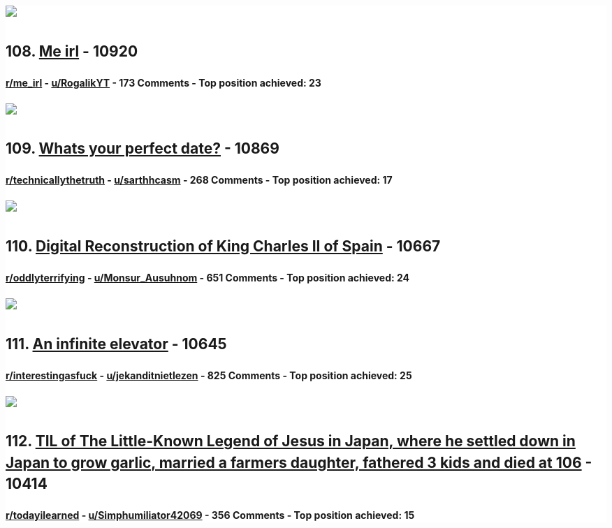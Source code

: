 <a href="https://i.redd.it/a7rvshib78ya1.jpg"><img src="https://b.thumbs.redditmedia.com/uII0WQZI5jI5JOVnuimrjyA1TfW4W3lXfyod7tNx6sg.jpg"></img></a>

## 108. [Me irl](http://reddit.com/r/me_irl/comments/1398scp/me_irl/) - 10920
#### [r/me_irl](http://reddit.com/r/me_irl) - [u/RogalikYT](http://reddit.com/u/RogalikYT) - 173 Comments - Top position achieved: 23

<a href="https://i.redd.it/ry1umxdcu5ya1.jpg"><img src="https://b.thumbs.redditmedia.com/rBs7uBAbx0mM7oBygLmZuRPa3rteXrLI8rodCCt75Ag.jpg"></img></a>

## 109. [Whats your perfect date?](http://reddit.com/r/technicallythetruth/comments/139uavs/whats_your_perfect_date/) - 10869
#### [r/technicallythetruth](http://reddit.com/r/technicallythetruth) - [u/sarthhcasm](http://reddit.com/u/sarthhcasm) - 268 Comments - Top position achieved: 17

<a href="https://i.redd.it/mqua0rm5k8ya1.jpg"><img src="https://b.thumbs.redditmedia.com/c8Rt_uZu24fsHdOw4BWZBcPAANdwVCjRaClriJqlOFw.jpg"></img></a>

## 110. [Digital Reconstruction of King Charles II of Spain](http://reddit.com/r/oddlyterrifying/comments/139n62m/digital_reconstruction_of_king_charles_ii_of_spain/) - 10667
#### [r/oddlyterrifying](http://reddit.com/r/oddlyterrifying) - [u/Monsur_Ausuhnom](http://reddit.com/u/Monsur_Ausuhnom) - 651 Comments - Top position achieved: 24

<a href="https://i.redd.it/tjktdbadp7ya1.jpg"><img src="https://b.thumbs.redditmedia.com/WkhBy2_KsI-F-iqyX1vqyz1gSYUkoc1ohzhPQjV0XJs.jpg"></img></a>

## 111. [An infinite elevator](http://reddit.com/r/interestingasfuck/comments/139wuh0/an_infinite_elevator/) - 10645
#### [r/interestingasfuck](http://reddit.com/r/interestingasfuck) - [u/jekanditnietlezen](http://reddit.com/u/jekanditnietlezen) - 825 Comments - Top position achieved: 25

<a href="https://v.redd.it/kmmi4t4p09ya1"><img src="https://external-preview.redd.it/hdnXR_zCKeNStO43Afse2zxkDAm_fZTkeFW6GrKbQXg.png?width=140&amp;height=140&amp;crop=140:140,smart&amp;format=jpg&amp;v=enabled&amp;lthumb=true&amp;s=f42603e229725033c49ae7a3269788ecd6147729"></img></a>

## 112. [TIL of The Little-Known Legend of Jesus in Japan, where he settled down in Japan to grow garlic, married a farmers daughter, fathered 3 kids and died at 106](http://reddit.com/r/todayilearned/comments/13a4noc/til_of_the_littleknown_legend_of_jesus_in_japan/) - 10414
#### [r/todayilearned](http://reddit.com/r/todayilearned) - [u/Simphumiliator42069](http://reddit.com/u/Simphumiliator42069) - 356 Comments - Top position achieved: 15
